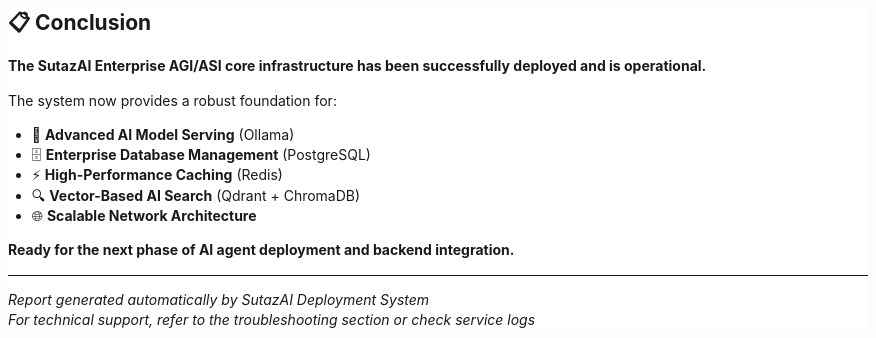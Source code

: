 
## 📋 Conclusion

**The SutazAI Enterprise AGI/ASI core infrastructure has been successfully deployed and is operational.** 

The system now provides a robust foundation for:
- 🧠 **Advanced AI Model Serving** (Ollama)
- 🗄️ **Enterprise Database Management** (PostgreSQL)
- ⚡ **High-Performance Caching** (Redis)
- 🔍 **Vector-Based AI Search** (Qdrant + ChromaDB)
- 🌐 **Scalable Network Architecture**

**Ready for the next phase of AI agent deployment and backend integration.**

---

*Report generated automatically by SutazAI Deployment System*  
*For technical support, refer to the troubleshooting section or check service logs*